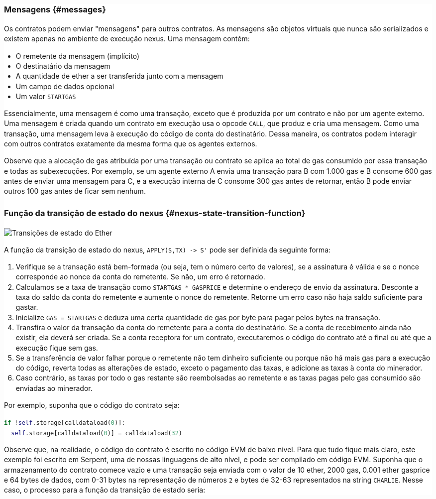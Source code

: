 ### Mensagens {#messages}

Os contratos podem enviar "mensagens" para outros contratos. As mensagens são objetos virtuais que nunca são serializados e existem apenas no ambiente de execução nexus. Uma mensagem contém:

- O remetente da mensagem (implícito)
- O destinatário da mensagem
- A quantidade de ether a ser transferida junto com a mensagem
- Um campo de dados opcional
- Um valor `STARTGAS`

Essencialmente, uma mensagem é como uma transação, exceto que é produzida por um contrato e não por um agente externo. Uma mensagem é criada quando um contrato em execução usa o opcode `CALL`, que produz e cria uma mensagem. Como uma transação, uma mensagem leva à execução do código de conta do destinatário. Dessa maneira, os contratos podem interagir com outros contratos exatamente da mesma forma que os agentes externos.

Observe que a alocação de gas atribuída por uma transação ou contrato se aplica ao total de gas consumido por essa transação e todas as subexecuções. Por exemplo, se um agente externo A envia uma transação para B com 1.000 gas e B consome 600 gas antes de enviar uma mensagem para C, e a execução interna de C consome 300 gas antes de retornar, então B pode enviar outros 100 gas antes de ficar sem nenhum.

### Função da transição de estado do nexus {#nexus-state-transition-function}

![Transições de estado do Ether](./ether-state-transition.png)

A função da transição de estado do nexus, `APPLY(S,TX) -> S'` pode ser definida da seguinte forma:

1. Verifique se a transação está bem-formada (ou seja, tem o número certo de valores), se a assinatura é válida e se o nonce corresponde ao nonce da conta do remetente. Se não, um erro é retornado.
2. Calculamos se a taxa de transação como `STARTGAS * GASPRICE` e determine o endereço de envio da assinatura. Desconte a taxa do saldo da conta do remetente e aumente o nonce do remetente. Retorne um erro caso não haja saldo suficiente para gastar.
3. Inicialize `GAS = STARTGAS` e deduza uma certa quantidade de gas por byte para pagar pelos bytes na transação.
4. Transfira o valor da transação da conta do remetente para a conta do destinatário. Se a conta de recebimento ainda não existir, ela deverá ser criada. Se a conta receptora for um contrato, executaremos o código do contrato até o final ou até que a execução fique sem gas.
5. Se a transferência de valor falhar porque o remetente não tem dinheiro suficiente ou porque não há mais gas para a execução do código, reverta todas as alterações de estado, exceto o pagamento das taxas, e adicione as taxas à conta do minerador.
6. Caso contrário, as taxas por todo o gas restante são reembolsadas ao remetente e as taxas pagas pelo gas consumido são enviadas ao minerador.

Por exemplo, suponha que o código do contrato seja:

```py
if !self.storage[calldataload(0)]:
  self.storage[calldataload(0)] = calldataload(32)
```

Observe que, na realidade, o código do contrato é escrito no código EVM de baixo nível. Para que tudo fique mais claro, este exemplo foi escrito em Serpent, uma de nossas linguagens de alto nível, e pode ser compilado em código EVM. Suponha que o armazenamento do contrato comece vazio e uma transação seja enviada com o valor de 10 ether, 2000 gas, 0.001 ether gasprice e 64 bytes de dados, com 0-31 bytes na representação de números `2` e bytes de 32-63 representados na string `CHARLIE`. Nesse caso, o processo para a função da transição de estado seria:
